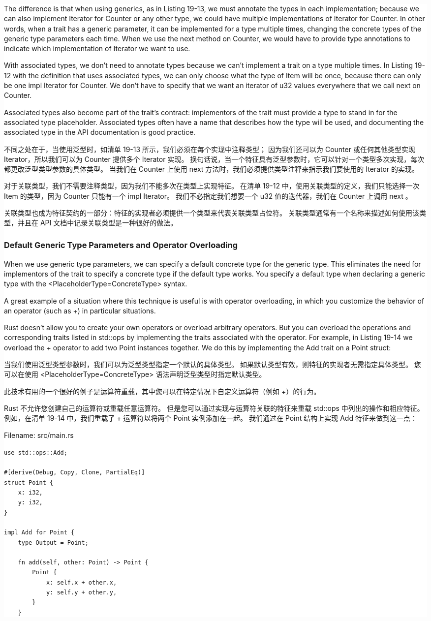 The difference is that when using generics, as in Listing 19-13, we must annotate the types in each implementation; because we can also implement Iterator<String> for Counter or any other type, we could have multiple implementations of Iterator for Counter. In other words, when a trait has a generic parameter, it can be implemented for a type multiple times, changing the concrete types of the generic type parameters each time. When we use the next method on Counter, we would have to provide type annotations to indicate which implementation of Iterator we want to use.

With associated types, we don’t need to annotate types because we can’t implement a trait on a type multiple times. In Listing 19-12 with the definition that uses associated types, we can only choose what the type of Item will be once, because there can only be one impl Iterator for Counter. We don’t have to specify that we want an iterator of u32 values everywhere that we call next on Counter.

Associated types also become part of the trait’s contract: implementors of the trait must provide a type to stand in for the associated type placeholder. Associated types often have a name that describes how the type will be used, and documenting the associated type in the API documentation is good practice.

不同之处在于，当使用泛型时，如清单 19-13 所示，我们必须在每个实现中注释类型； 因为我们还可以为 Counter 或任何其他类型实现 Iterator<String>，所以我们可以为 Counter 提供多个 Iterator 实现。 换句话说，当一个特征具有泛型参数时，它可以针对一个类型多次实现，每次都更改泛型类型参数的具体类型。 当我们在 Counter 上使用 next 方法时，我们必须提供类型注释来指示我们要使用的 Iterator 的实现。

对于关联类型，我们不需要注释类型，因为我们不能多次在类型上实现特征。 在清单 19-12 中，使用关联类型的定义，我们只能选择一次 Item 的类型，因为 Counter 只能有一个 impl Iterator。 我们不必指定我们想要一个 u32 值的迭代器，我们在 Counter 上调用 next 。

关联类型也成为特征契约的一部分：特征的实现者必须提供一个类型来代表关联类型占位符。 关联类型通常有一个名称来描述如何使用该类型，并且在 API 文档中记录关联类型是一种很好的做法。

### Default Generic Type Parameters and Operator Overloading
When we use generic type parameters, we can specify a default concrete type for the generic type. This eliminates the need for implementors of the trait to specify a concrete type if the default type works. You specify a default type when declaring a generic type with the <PlaceholderType=ConcreteType> syntax.

A great example of a situation where this technique is useful is with operator overloading, in which you customize the behavior of an operator (such as +) in particular situations.

Rust doesn’t allow you to create your own operators or overload arbitrary operators. But you can overload the operations and corresponding traits listed in std::ops by implementing the traits associated with the operator. For example, in Listing 19-14 we overload the + operator to add two Point instances together. We do this by implementing the Add trait on a Point struct:

当我们使用泛型类型参数时，我们可以为泛型类型指定一个默认的具体类型。 如果默认类型有效，则特征的实现者无需指定具体类型。 您可以在使用 <PlaceholderType=ConcreteType> 语法声明泛型类型时指定默认类型。

此技术有用的一个很好的例子是运算符重载，其中您可以在特定情况下自定义运算符（例如 +）的行为。

Rust 不允许您创建自己的运算符或重载任意运算符。 但是您可以通过实现与运算符关联的特征来重载 std::ops 中列出的操作和相应特征。 例如，在清单 19-14 中，我们重载了 + 运算符以将两个 Point 实例添加在一起。 我们通过在 Point 结构上实现 Add 特征来做到这一点：

Filename: src/main.rs
``````
use std::ops::Add;

#[derive(Debug, Copy, Clone, PartialEq)]
struct Point {
    x: i32,
    y: i32,
}

impl Add for Point {
    type Output = Point;

    fn add(self, other: Point) -> Point {
        Point {
            x: self.x + other.x,
            y: self.y + other.y,
        }
    }
``````